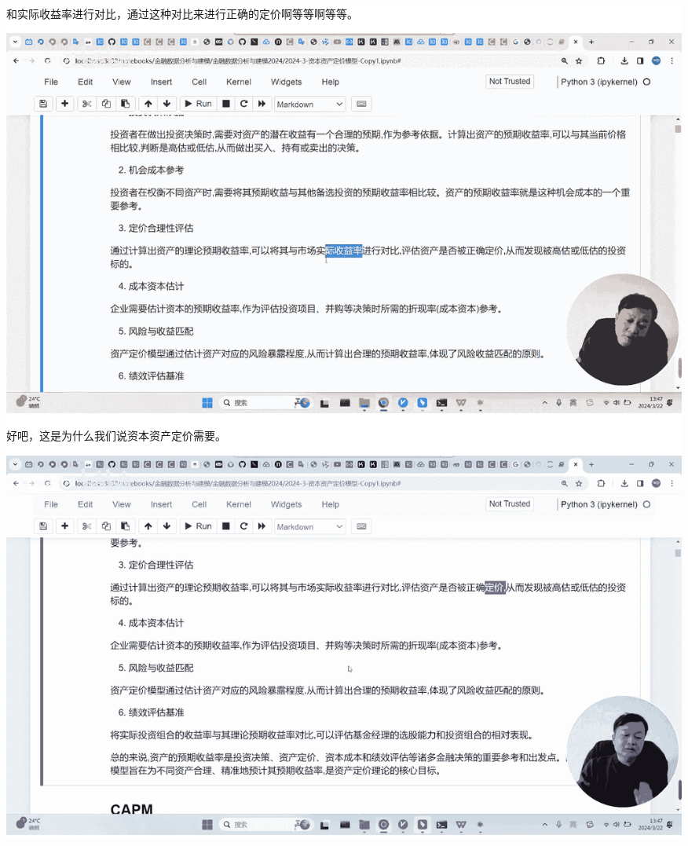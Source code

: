 和实际收益率进行对比，通过这种对比来进行正确的定价啊等等啊等等。

![](img/956b59633cd2ef747e4691679ae742f5_17.png)

好吧，这是为什么我们说资本资产定价需要。

![](img/956b59633cd2ef747e4691679ae742f5_19.png)
